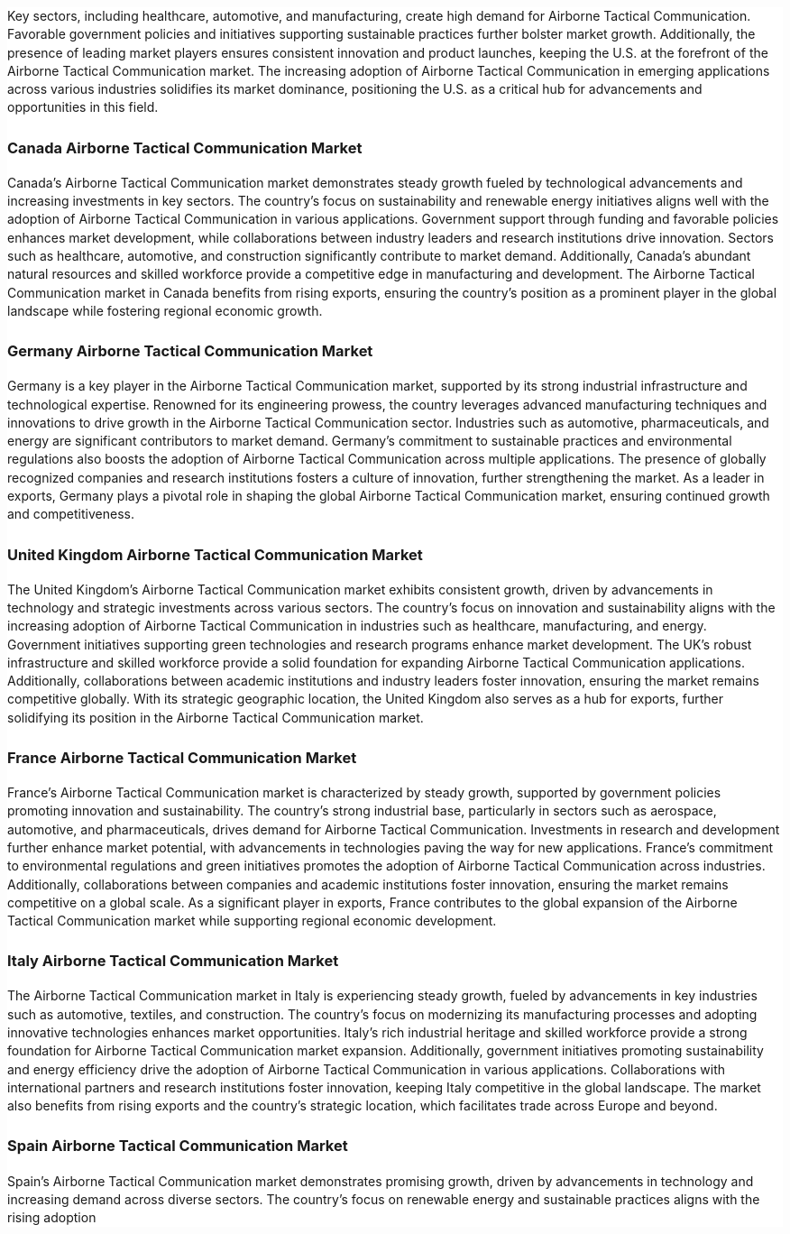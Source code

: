 Key sectors, including healthcare, automotive, and manufacturing, create high demand for Airborne Tactical Communication. Favorable government policies and initiatives supporting sustainable practices further bolster market growth. Additionally, the presence of leading market players ensures consistent innovation and product launches, keeping the U.S. at the forefront of the Airborne Tactical Communication market. The increasing adoption of Airborne Tactical Communication in emerging applications across various industries solidifies its market dominance, positioning the U.S. as a critical hub for advancements and opportunities in this field.</p><h3>Canada Airborne Tactical Communication Market</h3><p>Canada&rsquo;s Airborne Tactical Communication market demonstrates steady growth fueled by technological advancements and increasing investments in key sectors. The country&rsquo;s focus on sustainability and renewable energy initiatives aligns well with the adoption of Airborne Tactical Communication in various applications. Government support through funding and favorable policies enhances market development, while collaborations between industry leaders and research institutions drive innovation. Sectors such as healthcare, automotive, and construction significantly contribute to market demand. Additionally, Canada&rsquo;s abundant natural resources and skilled workforce provide a competitive edge in manufacturing and development. The Airborne Tactical Communication market in Canada benefits from rising exports, ensuring the country&rsquo;s position as a prominent player in the global landscape while fostering regional economic growth.</p><h3>Germany Airborne Tactical Communication Market</h3><p>Germany is a key player in the Airborne Tactical Communication market, supported by its strong industrial infrastructure and technological expertise. Renowned for its engineering prowess, the country leverages advanced manufacturing techniques and innovations to drive growth in the Airborne Tactical Communication sector. Industries such as automotive, pharmaceuticals, and energy are significant contributors to market demand. Germany&rsquo;s commitment to sustainable practices and environmental regulations also boosts the adoption of Airborne Tactical Communication across multiple applications. The presence of globally recognized companies and research institutions fosters a culture of innovation, further strengthening the market. As a leader in exports, Germany plays a pivotal role in shaping the global Airborne Tactical Communication market, ensuring continued growth and competitiveness.</p><h3>United Kingdom Airborne Tactical Communication Market</h3><p>The United Kingdom&rsquo;s Airborne Tactical Communication market exhibits consistent growth, driven by advancements in technology and strategic investments across various sectors. The country&rsquo;s focus on innovation and sustainability aligns with the increasing adoption of Airborne Tactical Communication in industries such as healthcare, manufacturing, and energy. Government initiatives supporting green technologies and research programs enhance market development. The UK&rsquo;s robust infrastructure and skilled workforce provide a solid foundation for expanding Airborne Tactical Communication applications. Additionally, collaborations between academic institutions and industry leaders foster innovation, ensuring the market remains competitive globally. With its strategic geographic location, the United Kingdom also serves as a hub for exports, further solidifying its position in the Airborne Tactical Communication market.</p><h3>France Airborne Tactical Communication Market</h3><p>France&rsquo;s Airborne Tactical Communication market is characterized by steady growth, supported by government policies promoting innovation and sustainability. The country&rsquo;s strong industrial base, particularly in sectors such as aerospace, automotive, and pharmaceuticals, drives demand for Airborne Tactical Communication. Investments in research and development further enhance market potential, with advancements in technologies paving the way for new applications. France&rsquo;s commitment to environmental regulations and green initiatives promotes the adoption of Airborne Tactical Communication across industries. Additionally, collaborations between companies and academic institutions foster innovation, ensuring the market remains competitive on a global scale. As a significant player in exports, France contributes to the global expansion of the Airborne Tactical Communication market while supporting regional economic development.</p><h3>Italy Airborne Tactical Communication Market</h3><p>The Airborne Tactical Communication market in Italy is experiencing steady growth, fueled by advancements in key industries such as automotive, textiles, and construction. The country&rsquo;s focus on modernizing its manufacturing processes and adopting innovative technologies enhances market opportunities. Italy&rsquo;s rich industrial heritage and skilled workforce provide a strong foundation for Airborne Tactical Communication market expansion. Additionally, government initiatives promoting sustainability and energy efficiency drive the adoption of Airborne Tactical Communication in various applications. Collaborations with international partners and research institutions foster innovation, keeping Italy competitive in the global landscape. The market also benefits from rising exports and the country&rsquo;s strategic location, which facilitates trade across Europe and beyond.</p><h3>Spain Airborne Tactical Communication Market</h3><p>Spain&rsquo;s Airborne Tactical Communication market demonstrates promising growth, driven by advancements in technology and increasing demand across diverse sectors. The country&rsquo;s focus on renewable energy and sustainable practices aligns with the rising adoption